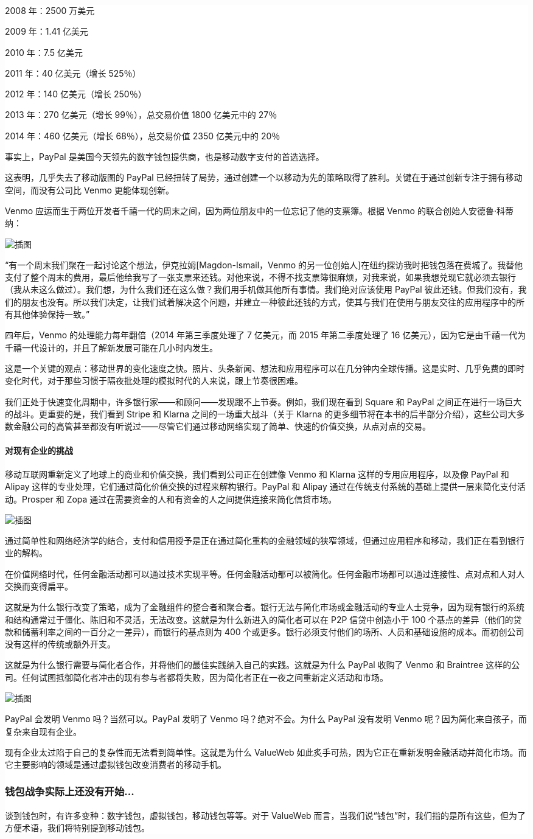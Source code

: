 2008 年：2500 万美元

2009 年：1.41 亿美元

2010 年：7.5 亿美元

2011 年：40 亿美元（增长 525％）

2012 年：140 亿美元（增长 250％）

2013 年：270 亿美元（增长 99％），总交易价值 1800 亿美元中的 27％

2014 年：460 亿美元（增长 68％），总交易价值 2350 亿美元中的 20％

事实上，PayPal 是美国今天领先的数字钱包提供商，也是移动数字支付的首选选择。

这表明，几乎失去了移动版图的 PayPal 已经扭转了局势，通过创建一个以移动为先的策略取得了胜利。关键在于通过创新专注于拥有移动空间，而没有公司比 Venmo 更能体现创新。

Venmo 应运而生于两位开发者千禧一代的周末之间，因为两位朋友中的一位忘记了他的支票簿。根据 Venmo 的联合创始人安德鲁·科蒂纳：

![插图](img/f0050-01.png)

“有一个周末我们聚在一起讨论这个想法，伊克拉姆[Magdon-Ismail，Venmo 的另一位创始人]在纽约探访我时把钱包落在费城了。我替他支付了整个周末的费用，最后他给我写了一张支票来还钱。对他来说，不得不找支票簿很麻烦，对我来说，如果我想兑现它就必须去银行（我从未这么做过）。我们想，为什么我们还在这么做？我们用手机做其他所有事情。我们绝对应该使用 PayPal 彼此还钱。但我们没有，我们的朋友也没有。所以我们决定，让我们试着解决这个问题，并建立一种彼此还钱的方式，使其与我们在使用与朋友交往的应用程序中的所有其他体验保持一致。”

四年后，Venmo 的处理能力每年翻倍（2014 年第三季度处理了 7 亿美元，而 2015 年第二季度处理了 16 亿美元），因为它是由千禧一代为千禧一代设计的，并且了解新发展可能在几小时内发生。

这是一个关键的观点：移动世界的变化速度之快。照片、头条新闻、想法和应用程序可以在几分钟内全球传播。这是实时、几乎免费的即时变化时代，对于那些习惯于隔夜批处理的模拟时代的人来说，跟上节奏很困难。

我们正处于快速变化周期中，许多银行家——和顾问——发现跟不上节奏。例如，我们现在看到 Square 和 PayPal 之间正在进行一场巨大的战斗。更重要的是，我们看到 Stripe 和 Klarna 之间的一场重大战斗（关于 Klarna 的更多细节将在本书的后半部分介绍），这些公司大多数金融公司的高管甚至都没有听说过——尽管它们通过移动网络实现了简单、快速的价值交换，从点对点的交易。

#### 对现有企业的挑战

移动互联网重新定义了地球上的商业和价值交换，我们看到公司正在创建像 Venmo 和 Klarna 这样的专用应用程序，以及像 PayPal 和 Alipay 这样的专业处理，它们通过简化价值交换的过程来解构银行。PayPal 和 Alipay 通过在传统支付系统的基础上提供一层来简化支付活动。Prosper 和 Zopa 通过在需要资金的人和有资金的人之间提供连接来简化信贷市场。

![插图](img/f0051-01.png)

通过简单性和网络经济学的结合，支付和信用授予是正在通过简化重构的金融领域的狭窄领域，但通过应用程序和移动，我们正在看到银行业的解构。

在价值网络时代，任何金融活动都可以通过技术实现平等。任何金融活动都可以被简化。任何金融市场都可以通过连接性、点对点和人对人交换而变得扁平。

这就是为什么银行改变了策略，成为了金融组件的整合者和聚合者。银行无法与简化市场或金融活动的专业人士竞争，因为现有银行的系统和结构通常过于僵化、陈旧和不灵活，无法改变。这就是为什么新进入的简化者可以在 P2P 信贷中创造小于 100 个基点的差异（他们的贷款和储蓄利率之间的一百分之一差异），而银行的基点则为 400 个或更多。银行必须支付他们的场所、人员和基础设施的成本。而初创公司没有这样的传统或额外开支。

这就是为什么银行需要与简化者合作，并将他们的最佳实践纳入自己的实践。这就是为什么 PayPal 收购了 Venmo 和 Braintree 这样的公司。任何试图抵御简化者冲击的现有参与者都将失败，因为简化者正在一夜之间重新定义活动和市场。

![插图](img/f0052-01.png)

PayPal 会发明 Venmo 吗？当然可以。PayPal 发明了 Venmo 吗？绝对不会。为什么 PayPal 没有发明 Venmo 呢？因为简化来自孩子，而复杂来自现有企业。

现有企业太过陷于自己的复杂性而无法看到简单性。这就是为什么 ValueWeb 如此炙手可热，因为它正在重新发明金融活动并简化市场。而它主要影响的领域是通过虚拟钱包改变消费者的移动手机。

### 钱包战争实际上还没有开始...

谈到钱包时，有许多变种：数字钱包，虚拟钱包，移动钱包等等。对于 ValueWeb 而言，当我们说“钱包”时，我们指的是所有这些，但为了方便术语，我们将特别提到移动钱包。
